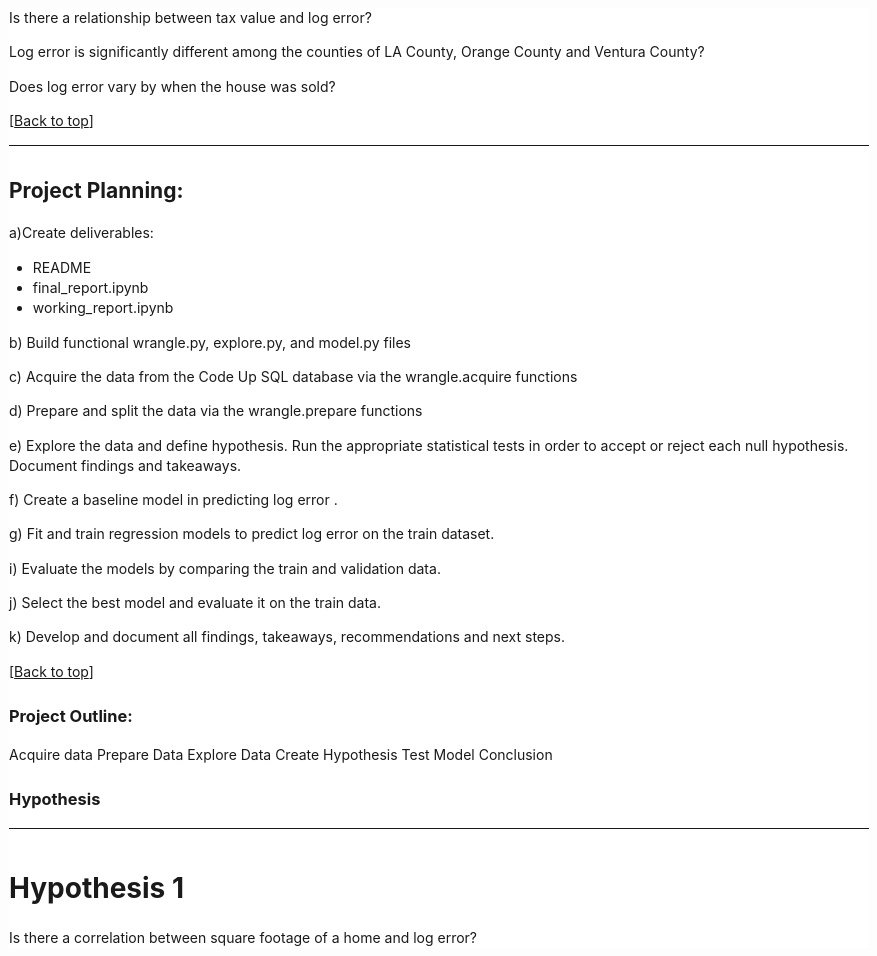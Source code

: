 Is there a relationship between tax value and log error?

Log error is significantly different among the counties of LA County, Orange County and Ventura County?

Does log error vary by when the house was sold?





[[Back to top](#top)]

***
## <a name="planning"></a>Project Planning: 
a)Create deliverables:
- README
- final_report.ipynb
- working_report.ipynb

b) Build functional wrangle.py, explore.py, and model.py files

c) Acquire the data from the Code Up SQL database via the wrangle.acquire functions

d) Prepare and split the data via the wrangle.prepare functions

e) Explore the data and define hypothesis. Run the appropriate statistical tests in order to accept or reject each null hypothesis. Document findings and takeaways.

f) Create a baseline model in predicting log error .

g) Fit and train regression models to predict log error on the train dataset.

i) Evaluate the models by comparing the train and validation data.

j) Select the best model and evaluate it on the train data.

k) Develop and document all findings, takeaways, recommendations and next steps.


[[Back to top](#top)]

### Project Outline:
Acquire data
Prepare Data
Explore Data
Create Hypothesis
Test Model 
Conclusion

        
### Hypothesis
---
# Hypothesis 1
Is there a correlation between square footage of a home and log error?

